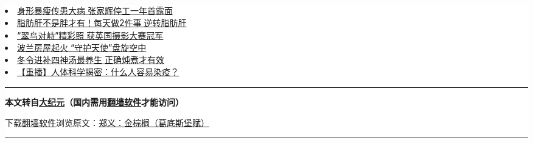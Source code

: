 <li><a href="https://github.com/qespzd3957/djy/blob/master/gb/21/1/8/n12676343.md#1">身形暴瘦传患大病 张家辉停工一年首露面</a></li>
<li><a href="https://github.com/qespzd3957/djy/blob/master/gb/21/1/7/n12672247.md#1">脂肪肝不是胖才有！每天做2件事 逆转脂肪肝</a></li>
<li><a href="https://github.com/qespzd3957/djy/blob/master/gb/21/1/7/n12673448.md#1">“翠鸟对峙”精彩照 获英国摄影大赛冠军</a></li>
<li><a href="https://github.com/qespzd3957/djy/blob/master/gb/21/1/9/n12677405.md#1">波兰房屋起火 “守护天使”盘旋空中</a></li>
<li><a href="https://github.com/qespzd3957/djy/blob/master/gb/21/1/7/n12672192.md#1">冬令进补四神汤最养生 正确炖煮才有效</a></li>
<li><a href="https://github.com/qespzd3957/djy/blob/master/gb/21/1/7/n12672435.md#1">【重播】人体科学揭密：什么人容易染疫？</a></li>
<hr>

<strong>本文转自<a href="https://www.epochtimes.com">大纪元</a>（国内需用<a href="https://github.com/qespzd3957/www/blob/master/README.md#8">翻墙软件</a>才能访问）</strong><p>下载<a href="https://github.com/qespzd3957/www/blob/master/README.md#8">翻墙软件</a>浏览原文：<a href="https://www.epochtimes.com/gb/16/6/3/n7959177.htm">郑义：金棕榈（葛底斯堡赋）</a></p><hr>
